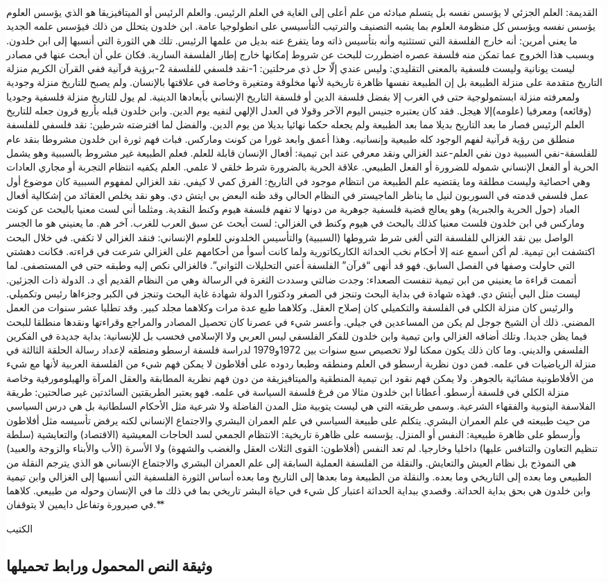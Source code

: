 القديمة: العلم الجزئي لا يؤسس نفسه بل يتسلم مبادئه من علم أعلى إلى الغاية في العلم الرئيس. والعلم الرئيس أو الميتافيزيقا هو الذي يؤسس العلوم يؤسس نفسه ويؤسس كل منظومة العلوم بما يشبه التصنيف والترتيب التأسيسي على انطولوجيا عامة. ابن خلدون يتحلل من ذلك فيؤسس علمه الجديد ما يعني أمرين: أنه خارج الفلسفة التي تستثنيه وأنه بتأسيس ذاته وما يتفرع عنه بديل من علمها الرئيس. تلك هي الثورة التي أنسبها إلى ابن خلدون. وبسبب هذا الخروج عما تمكن منه فلسفة عصره اضطررت للبحث عن شروط إمكانها خارج إطار الفلسفة السارية. فكان علي أن أبحث عنها في مصادر ليست يونانية وليست فلسفية بالمعنى التقليدي: وليس عندي إلّا حل ذي مرحلتين: 1-نقد فلسفي للفلسفة 2-برؤية قرآنية ففي القرآن الكريم منزلة التاريخ متقدمة على منزلة الطبيعة بل إن الطبيعة نفسها ظاهرة تاريخية لأنها مخلوقة ومتغيرة وخاصة في علاقتها بالإنسان. ولم يصبح للتاريخ منزلة وجودية ولمعرفته منزلة ابستمولوجية حتى في الغرب إلا بفضل فلسفة الدين أو فلسفة التاريخ الإنساني بأبعادها الدينية. لم يول للتاريخ منزلة فلسفية وجوديا (وقائعه) ومعرفيا (علومه)إلا هيجل. فقد كان يعتبره جنيس اليوم الآخر وقولا في العدل الإلهي لنفيه يوم الدين. وابن خلدون قبله بأربع قرون جعله للتاريخ العلم الرئيس فصار ما بعد التاريخ بديلا مما بعد الطبيعة ولم يجعله حكما نهائيا بديلا من يوم الدين. والفضل لما افترضته شرطين: نقد فلسفي للفلسفة منطلق من رؤية قرآنية لفهم الوجود كله طبيعية وإنسانيه. وهذا أعمق وابعد غورا من كونت وماركس. فبات فهم ثورة ابن خلدون مشروطا بنقد عام للفلسفة-نفي السببية دون نفي العلم-عند الغزالي ونقد معرفي عند ابن تيمية: أفعال الإنسان قابلة للعلم. فعلم الطبيعة غير مشروط بالسببية وهو يشمل الحرية أو الفعل الإنساني شموله للضرورة أو الفعل الطبيعي. علاقة الحرية بالضرورة شرط خلقي لا علمي. العلم يكفيه انتظام التجربة أو مجاري العادات وهي احصائية وليست مطلقة وما يقتضيه علم الطبيعة من انتظام موجود في التاريخ: الفرق كمي لا كيفي. نقد الغزالي لمفهوم السببية كان موضوع أول عمل فلسفي قدمته في السوربون لنيل ما يناظر الماجيستر في النظام الحالي وقد ظنه البعض بي ايتش دي. وهو نقد يخلص العقائد من إشكالية أفعال العباد (حول الحرية والجبرية) وهو يعالج قضية فلسفية جوهرية من دونها لا تفهم فلسفة هيوم وكنط النقدية. ومثلما أني لست معنيا بالبحث عن كونت وماركس في ابن خلدون فلست معنيا كذلك بالبحث في هيوم وكنط في الغزالي: لست أبحث عن سبق العرب للغرب. آخر هم. ما يعنيني هو ما الجسر الواصل بين نقد الغزالي للفلسفة التي ألغى شرط شروطها (السببية) والتأسيس الخلدوني للعلوم الإنساني: فنقد الغزالي لا تكفي. في خلال البحث اكتشفت ابن تيمية. لم أكن أسمع عنه إلا أحكام نخب الحداثة الكاريكاتورية ولما كانت أسوأ من أحكامهم على الغزالي شرعت في قراءته. فكانت دهشتي التي حاولت وصفها في الفصل السابق. فهو قد أنهى “قرآن” الفلسفة أعني التحليلات الثواني”. فالغزالي نكص إليه وطبقه حتى في المستصفى. لما أتممت قراءة ما يعنيني من ابن تيمية تنفست الصعداء: وجدت ضالتي وسددت الثغرة في الرسالة وهي من النظام القديم أي د. الدولة ذات الجزئين. ليست مثل البي أيتش دي. فهذه شهادة في بداية البحث وتنجز في الصغر ودكتورا الدولة شهادة غاية البحث وتنجز في الكبر وجزءاها رئيس وتكميلي. والرئيس كان منزلة الكلي في الفلسفة والتكميلي كان إصلاح العقل. وكلاهما طبع عدة مرات وكلاهما مجلد كبير. وقد تطلبا عشر سنوات من العمل المضني. ذلك أن الشيخ جوجل لم يكن من المساعدين في جيلي. وأعسر شيء في عصرنا كان تحصيل المصادر والمراجع وقراءتها ونقدها منطلقا للبحث فيما يظن جديدا. وتلك أضافه الغزالي وابن تيمية وابن خلدون للفكر الفلسفي ليس العربي ولا الإسلامي فحسب بل للإنسانية: بداية جديدة في الفكرين الفلسفي والديني. وما كان ذلك يكون ممكنا لولا تخصيص سبع سنوات بين 1972و1979 لدراسة فلسفة ارسطو ومنطقه لإعداد رسالة الحلقة الثالثة في منزلة الرياضيات في علمه. فمن دون نظرية أرسطو في العلم ومنطقه وطبعا ردوده على أفلاطون لا يمكن فهم شيء من الفلسفة العربية لأنها مع شيء من الأفلاطونية مشائية بالجوهر. ولا يمكن فهم نقود ابن تيمية المنطقية والميتافيزيقة من دون فهم نظرية المطابقة والعقل المرآة
والهيلومورفية وخاصة منزلة الكلي في فلسفة أرسطو. أعطانا ابن خلدون مثالا من فرغ فلسفة السياسة في علمه. فهو يعتبر الطريقتين السائدتين غير صالحتين: طريقة الفلاسفة اليتوبية والفقهاء الشرعية. وسمى طريقته التي هي ليست يتوبية مثل المدن الفاضلة ولا شرعية مثل الأحكام السلطانية بل هي درس السياسي من حيث طبيعته في علم العمران البشري. يتكلم على طبيعة السياسي في علم العمران البشري والاجتماع الإنساني لكنه يرفض تأسيسه مثل أفلاطون وأرسطو على ظاهرة طبيعية: النفس أو المنزل. يؤسسه على ظاهرة تاريخية: الانتظام الجمعي لسد الحاجات المعيشية (الاقتصاد) والتعايشية (سلطة تنظيم التعاون والتنافس عليها) داخليا وخارجيا. لم تعد النفس (أفلاطون: القوى الثلاث العقل والغضب والشهوة) ولا الأسرة (الأب والأبناء والزوجة والعبيد) هي النموذج بل نظام العيش والتعايش. والنقلة من الفلسفة العملية السابقة إلى علم العمران البشري والاجتماع الإنساني هو الذي يترجم النقلة من الطبيعي وما بعده إلى التاريخي وما بعده. والنقلة من الطبيعة وما بعدها إلى التاريخ وما بعده أساس الثورة الفلسفية التي أنسبها إلى الغزالي وابن تيمية وابن خلدون هي بحق بداية الحداثة. وقصدي ببداية الحداثة اعتبار كل شيء في حياة البشر تاريخي بما في ذلك ما في الإنسان وحوله من طبيعي. كلاهما في صيرورة وتفاعل دايمين لا يتوقفان.**

الكتيب

## وثيقة النص المحمول ورابط تحميلها

###
